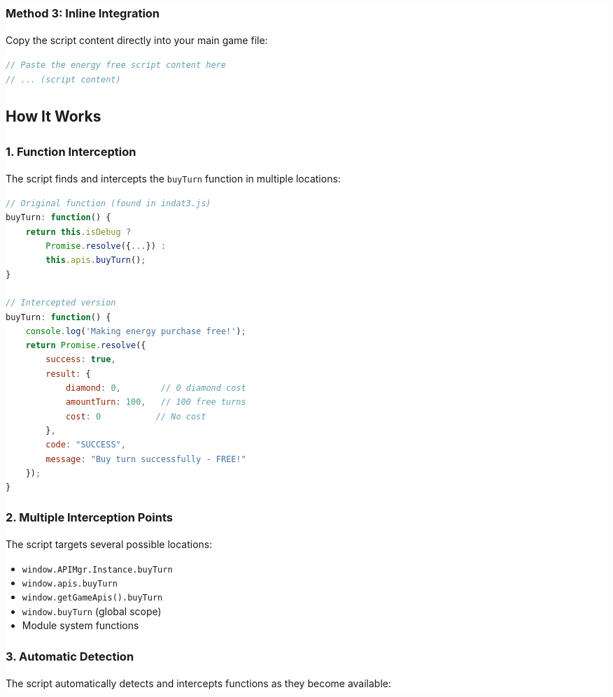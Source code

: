 ### Method 3: Inline Integration

Copy the script content directly into your main game file:

```javascript
// Paste the energy free script content here
// ... (script content)
```

## How It Works

### 1. Function Interception

The script finds and intercepts the `buyTurn` function in multiple locations:

```javascript
// Original function (found in indat3.js)
buyTurn: function() {
    return this.isDebug ? 
        Promise.resolve({...}) : 
        this.apis.buyTurn();
}

// Intercepted version
buyTurn: function() {
    console.log('Making energy purchase free!');
    return Promise.resolve({
        success: true,
        result: {
            diamond: 0,        // 0 diamond cost
            amountTurn: 100,   // 100 free turns
            cost: 0           // No cost
        },
        code: "SUCCESS",
        message: "Buy turn successfully - FREE!"
    });
}
```

### 2. Multiple Interception Points

The script targets several possible locations:

- `window.APIMgr.Instance.buyTurn`
- `window.apis.buyTurn`
- `window.getGameApis().buyTurn`
- `window.buyTurn` (global scope)
- Module system functions

### 3. Automatic Detection

The script automatically detects and intercepts functions as they become available:
